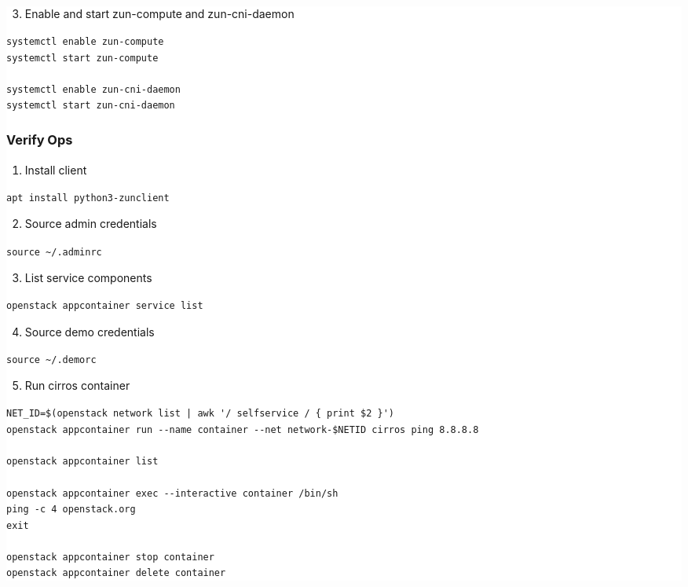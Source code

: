 3. Enable and start zun-compute and zun-cni-daemon

```
systemctl enable zun-compute
systemctl start zun-compute

systemctl enable zun-cni-daemon
systemctl start zun-cni-daemon
```

### Verify Ops

1. Install client

```
apt install python3-zunclient
```

2. Source admin credentials

```
source ~/.adminrc
```

3. List service components

```
openstack appcontainer service list
```

4. Source demo credentials

```
source ~/.demorc
```

5. Run cirros container

```
NET_ID=$(openstack network list | awk '/ selfservice / { print $2 }')
openstack appcontainer run --name container --net network-$NETID cirros ping 8.8.8.8

openstack appcontainer list

openstack appcontainer exec --interactive container /bin/sh
ping -c 4 openstack.org
exit

openstack appcontainer stop container
openstack appcontainer delete container
```



